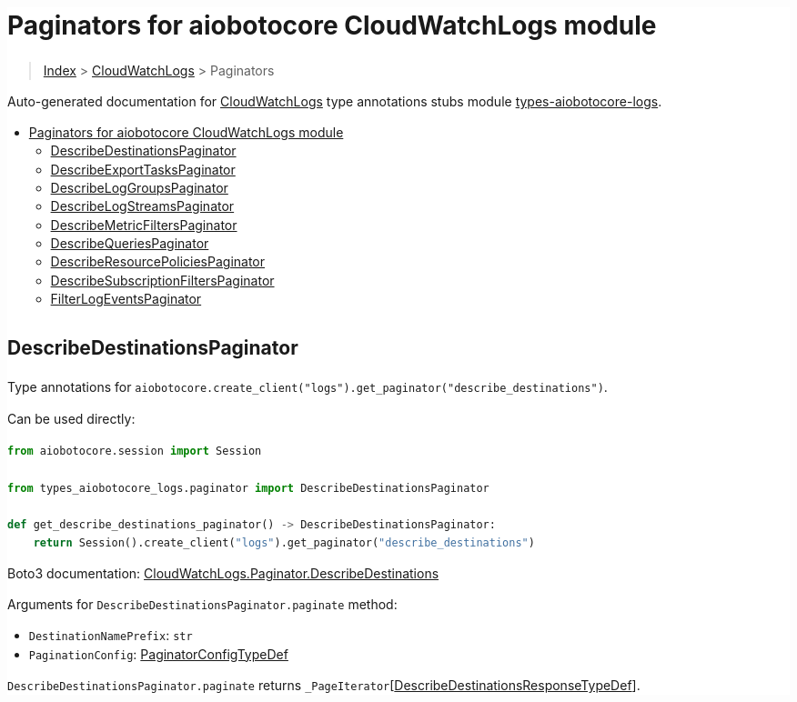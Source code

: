 <a id="paginators-for-aiobotocore-cloudwatchlogs-module"></a>

# Paginators for aiobotocore CloudWatchLogs module

> [Index](..) > [CloudWatchLogs](.) > Paginators

Auto-generated documentation for
[CloudWatchLogs](https://boto3.amazonaws.com/v1/documentation/api/latest/reference/services/logs.html#CloudWatchLogs)
type annotations stubs module
[types-aiobotocore-logs](https://pypi.org/project/types-aiobotocore-logs/).

- [Paginators for aiobotocore CloudWatchLogs module](#paginators-for-aiobotocore-cloudwatchlogs-module)
  - [DescribeDestinationsPaginator](#describedestinationspaginator)
  - [DescribeExportTasksPaginator](#describeexporttaskspaginator)
  - [DescribeLogGroupsPaginator](#describeloggroupspaginator)
  - [DescribeLogStreamsPaginator](#describelogstreamspaginator)
  - [DescribeMetricFiltersPaginator](#describemetricfilterspaginator)
  - [DescribeQueriesPaginator](#describequeriespaginator)
  - [DescribeResourcePoliciesPaginator](#describeresourcepoliciespaginator)
  - [DescribeSubscriptionFiltersPaginator](#describesubscriptionfilterspaginator)
  - [FilterLogEventsPaginator](#filterlogeventspaginator)

<a id="describedestinationspaginator"></a>

## DescribeDestinationsPaginator

Type annotations for
`aiobotocore.create_client("logs").get_paginator("describe_destinations")`.

Can be used directly:

```python
from aiobotocore.session import Session

from types_aiobotocore_logs.paginator import DescribeDestinationsPaginator

def get_describe_destinations_paginator() -> DescribeDestinationsPaginator:
    return Session().create_client("logs").get_paginator("describe_destinations")
```

Boto3 documentation:
[CloudWatchLogs.Paginator.DescribeDestinations](https://boto3.amazonaws.com/v1/documentation/api/latest/reference/services/logs.html#CloudWatchLogs.Paginator.DescribeDestinations)

Arguments for `DescribeDestinationsPaginator.paginate` method:

- `DestinationNamePrefix`: `str`
- `PaginationConfig`:
  [PaginatorConfigTypeDef](./type_defs.md#paginatorconfigtypedef)

`DescribeDestinationsPaginator.paginate` returns
`_PageIterator`\[[DescribeDestinationsResponseTypeDef](./type_defs.md#describedestinationsresponsetypedef)\].
